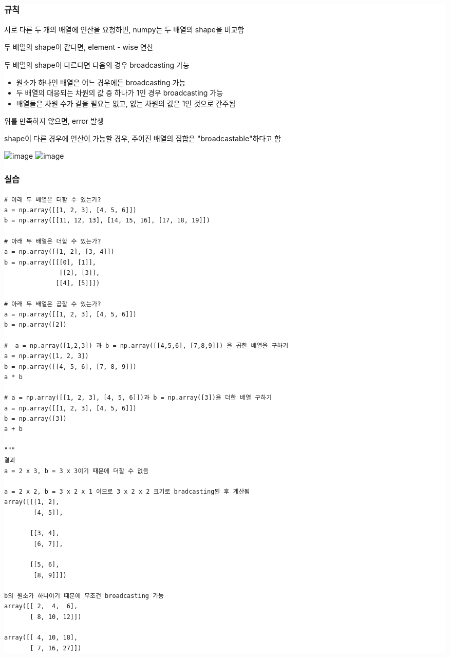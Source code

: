### 규칙
서로 다른 두 개의 배열에 연산을 요청하면, numpy는 두 배열의 shape을 비교함

두 배열의 shape이 같다면, element - wise 연산

두 배열의 shape이 다르다면 다음의 경우 broadcasting 가능
- 원소가 하나인 배열은 어느 경우에든 broadcasting 가능
- 두 배열의 대응되는 차원의 값 중 하나가 1인 경우 broadcasting 가능
- 배열들은 차원 수가 같을 필요는 없고, 없는 차원의 값은 1인 것으로 간주됨

위를 만족하지 않으면, error 발생

shape이 다른 경우에 연산이 가능할 경우, 주어진 배열의 집합은 "broadcastable"하다고 함

<img width="644" alt="image" src="https://github.com/user-attachments/assets/384f32d1-fbca-480a-a803-8c41125c7551">

<img width="554" alt="image" src="https://github.com/user-attachments/assets/c23d2e90-679e-457b-8670-2a2a70ca8548">

### 실습
```
# 아래 두 배열은 더할 수 있는가?
a = np.array([[1, 2, 3], [4, 5, 6]])
b = np.array([[11, 12, 13], [14, 15, 16], [17, 18, 19]])

# 아래 두 배열은 더할 수 있는가?
a = np.array([[1, 2], [3, 4]])
b = np.array([[[0], [1]],
               [[2], [3]],
              [[4], [5]]])

# 아래 두 배열은 곱할 수 있는가?
a = np.array([[1, 2, 3], [4, 5, 6]])
b = np.array([2])

#  a = np.array([1,2,3]) 과 b = np.array([[4,5,6], [7,8,9]]) 을 곱한 배열을 구하기
a = np.array([1, 2, 3])
b = np.array([[4, 5, 6], [7, 8, 9]])
a * b

# a = np.array([[1, 2, 3], [4, 5, 6]])과 b = np.array([3])을 더한 배열 구하기
a = np.array([[1, 2, 3], [4, 5, 6]])
b = np.array([3])
a + b

"""
결과
a = 2 x 3, b = 3 x 3이기 때문에 더할 수 없음

a = 2 x 2, b = 3 x 2 x 1 이므로 3 x 2 x 2 크기로 bradcasting된 후 계산됨
array([[[1, 2],
        [4, 5]],

       [[3, 4],
        [6, 7]],

       [[5, 6],
        [8, 9]]])

b의 원소가 하나이기 때문에 무조건 broadcasting 가능
array([[ 2,  4,  6],
       [ 8, 10, 12]])

array([[ 4, 10, 18],
       [ 7, 16, 27]])
```
